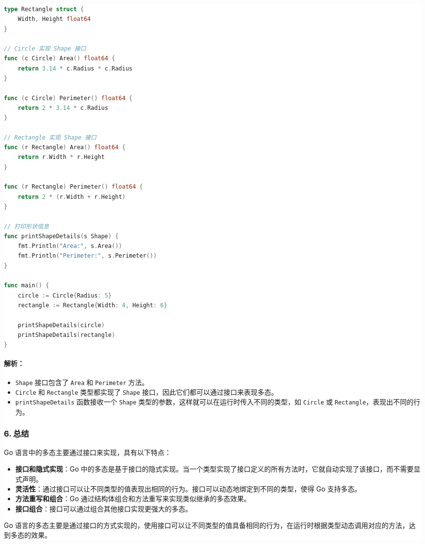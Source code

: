 ```go
type Rectangle struct {
    Width, Height float64
}

// Circle 实现 Shape 接口
func (c Circle) Area() float64 {
    return 3.14 * c.Radius * c.Radius
}

func (c Circle) Perimeter() float64 {
    return 2 * 3.14 * c.Radius
}

// Rectangle 实现 Shape 接口
func (r Rectangle) Area() float64 {
    return r.Width * r.Height
}

func (r Rectangle) Perimeter() float64 {
    return 2 * (r.Width + r.Height)
}

// 打印形状信息
func printShapeDetails(s Shape) {
    fmt.Println("Area:", s.Area())
    fmt.Println("Perimeter:", s.Perimeter())
}

func main() {
    circle := Circle{Radius: 5}
    rectangle := Rectangle{Width: 4, Height: 6}

    printShapeDetails(circle)
    printShapeDetails(rectangle)
}
```

#### 解析：

- `Shape` 接口包含了 `Area` 和 `Perimeter` 方法。
- `Circle` 和 `Rectangle` 类型都实现了 `Shape` 接口，因此它们都可以通过接口来表现多态。
- `printShapeDetails` 函数接收一个 `Shape` 类型的参数，这样就可以在运行时传入不同的类型，如 `Circle` 或 `Rectangle`，表现出不同的行为。

### 6. **总结**

Go 语言中的多态主要通过接口来实现，具有以下特点：

- **接口和隐式实现**：Go 中的多态是基于接口的隐式实现。当一个类型实现了接口定义的所有方法时，它就自动实现了该接口，而不需要显式声明。
- **灵活性**：通过接口可以让不同类型的值表现出相同的行为。接口可以动态地绑定到不同的类型，使得 Go 支持多态。
- **方法重写和组合**：Go 通过结构体组合和方法重写来实现类似继承的多态效果。
- **接口组合**：接口可以通过组合其他接口实现更强大的多态。

Go 语言的多态主要是通过接口的方式实现的，使用接口可以让不同类型的值具备相同的行为，在运行时根据类型动态调用对应的方法，达到多态的效果。

